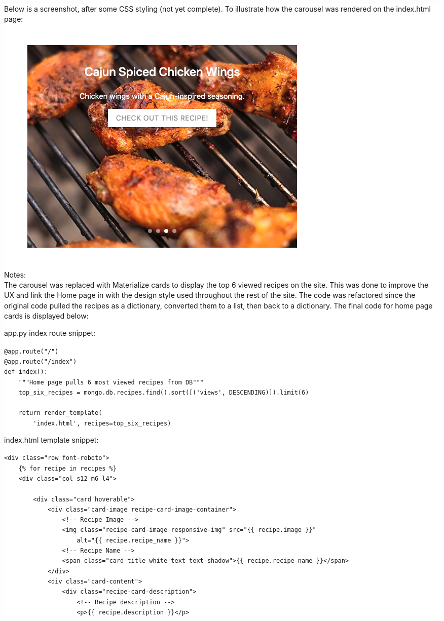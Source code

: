 Below is a screenshot, after some CSS styling (not yet complete). To illustrate how the carousel was rendered on the index.html page:

![index.html carousel](assets/images/testing_screenshots/index.html_carousel_fix.png)

Notes:   
The carousel was replaced with Materialize cards to display the top 6 viewed recipes on the site. This was done to improve the UX and link the Home page in with the design style used throughout the rest of the site. The code was refactored since the original code pulled the recipes as a dictionary, converted them to a list, then back to a dictionary. The final code for home page cards is displayed below:

app.py index route snippet:

```
@app.route("/")
@app.route("/index")
def index():
    """Home page pulls 6 most viewed recipes from DB"""
    top_six_recipes = mongo.db.recipes.find().sort([('views', DESCENDING)]).limit(6)

    return render_template(
        'index.html', recipes=top_six_recipes)
```

index.html template snippet:
```
<div class="row font-roboto">
    {% for recipe in recipes %}
    <div class="col s12 m6 l4">
        
        <div class="card hoverable">
            <div class="card-image recipe-card-image-container">
                <!-- Recipe Image -->
                <img class="recipe-card-image responsive-img" src="{{ recipe.image }}"
                    alt="{{ recipe.recipe_name }}">
                <!-- Recipe Name -->
                <span class="card-title white-text text-shadow">{{ recipe.recipe_name }}</span>
            </div>
            <div class="card-content">
                <div class="recipe-card-description">
                    <!-- Recipe description -->
                    <p>{{ recipe.description }}</p>
```